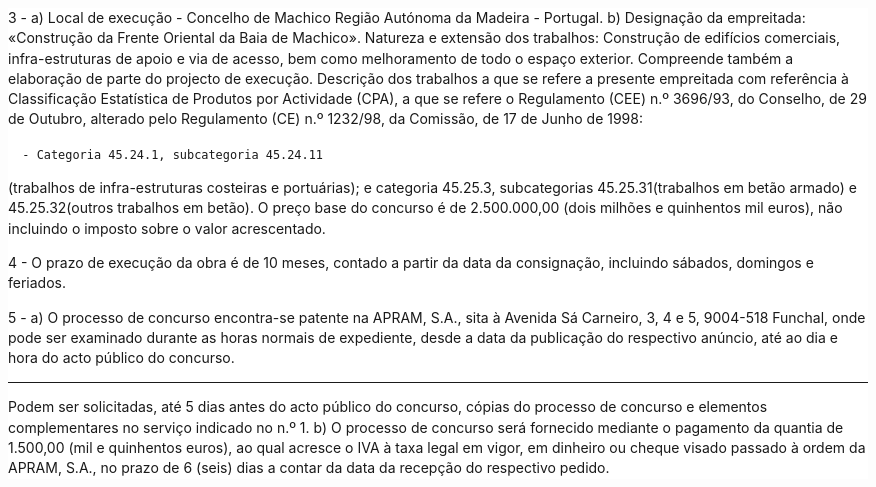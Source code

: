 3 - a) Local de execução - Concelho de Machico Região Autónoma da Madeira - Portugal.
b) Designação da empreitada: «Construção da
Frente Oriental da Baia de Machico».
Natureza e extensão dos trabalhos: Construção
de edifícios comerciais, infra-estruturas de apoio
e via de acesso, bem como melhoramento de
todo o espaço exterior. Compreende também a
elaboração de parte do projecto de execução.
Descrição dos trabalhos a que se refere a
presente empreitada com referência à
Classificação Estatística de Produtos por Actividade (CPA), a que se refere o Regulamento
(CEE) n.º 3696/93, do Conselho, de 29 de
Outubro, alterado pelo Regulamento (CE) n.º
1232/98, da Comissão, de 17 de Junho de 1998:

      - Categoria 45.24.1, subcategoria 45.24.11
(trabalhos de infra-estruturas costeiras e
portuárias); e categoria 45.25.3, subcategorias
45.25.31(trabalhos em betão armado) e
45.25.32(outros trabalhos em betão).
O preço base do concurso é de 2.500.000,00
(dois milhões e quinhentos mil euros), não
incluindo o imposto sobre o valor acrescentado.


4 - O prazo de execução da obra é de 10 meses, contado
a partir da data da consignação, incluindo sábados,
domingos e feriados.


5 - a) O processo de concurso encontra-se patente na
APRAM, S.A., sita à Avenida Sá Carneiro, 3, 4
e 5, 9004-518 Funchal, onde pode ser
examinado durante as horas normais de
expediente, desde a data da publicação do
respectivo anúncio, até ao dia e hora do acto
público do concurso.




---

Podem ser solicitadas, até 5 dias antes do acto
público do concurso, cópias do processo de
concurso e elementos complementares no
serviço indicado no n.º 1.
b) O processo de concurso será fornecido mediante
o pagamento da quantia de 1.500,00 (mil e
quinhentos euros), ao qual acresce o IVA à taxa
legal em vigor, em dinheiro ou cheque visado
passado à ordem da APRAM, S.A., no prazo de
6 (seis) dias a contar da data da recepção do
respectivo pedido.

